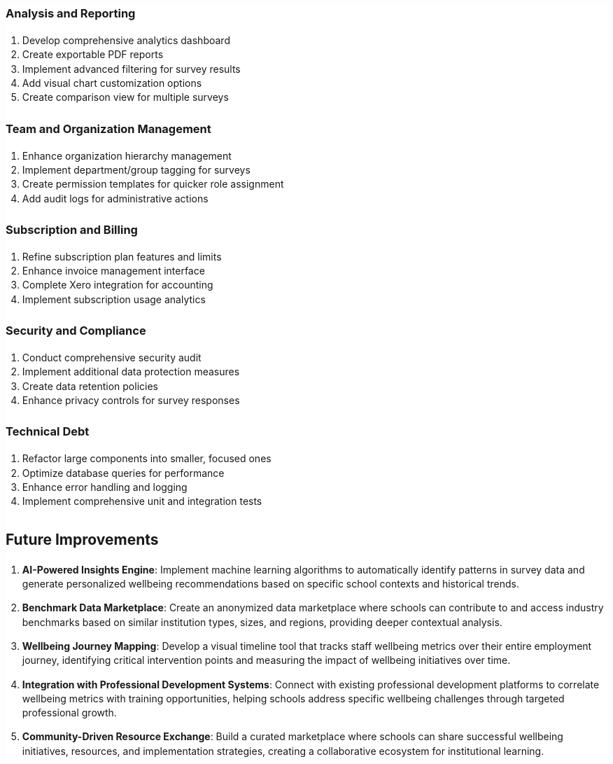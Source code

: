 ### Analysis and Reporting
1. Develop comprehensive analytics dashboard
2. Create exportable PDF reports
3. Implement advanced filtering for survey results
4. Add visual chart customization options
5. Create comparison view for multiple surveys

### Team and Organization Management
1. Enhance organization hierarchy management
2. Implement department/group tagging for surveys
3. Create permission templates for quicker role assignment
4. Add audit logs for administrative actions

### Subscription and Billing
1. Refine subscription plan features and limits
2. Enhance invoice management interface
3. Complete Xero integration for accounting
4. Implement subscription usage analytics

### Security and Compliance
1. Conduct comprehensive security audit
2. Implement additional data protection measures
3. Create data retention policies
4. Enhance privacy controls for survey responses

### Technical Debt
1. Refactor large components into smaller, focused ones
2. Optimize database queries for performance
3. Enhance error handling and logging
4. Implement comprehensive unit and integration tests

## Future Improvements

1. **AI-Powered Insights Engine**: Implement machine learning algorithms to automatically identify patterns in survey data and generate personalized wellbeing recommendations based on specific school contexts and historical trends.

2. **Benchmark Data Marketplace**: Create an anonymized data marketplace where schools can contribute to and access industry benchmarks based on similar institution types, sizes, and regions, providing deeper contextual analysis.

3. **Wellbeing Journey Mapping**: Develop a visual timeline tool that tracks staff wellbeing metrics over their entire employment journey, identifying critical intervention points and measuring the impact of wellbeing initiatives over time.

4. **Integration with Professional Development Systems**: Connect with existing professional development platforms to correlate wellbeing metrics with training opportunities, helping schools address specific wellbeing challenges through targeted professional growth.

5. **Community-Driven Resource Exchange**: Build a curated marketplace where schools can share successful wellbeing initiatives, resources, and implementation strategies, creating a collaborative ecosystem for institutional learning.
